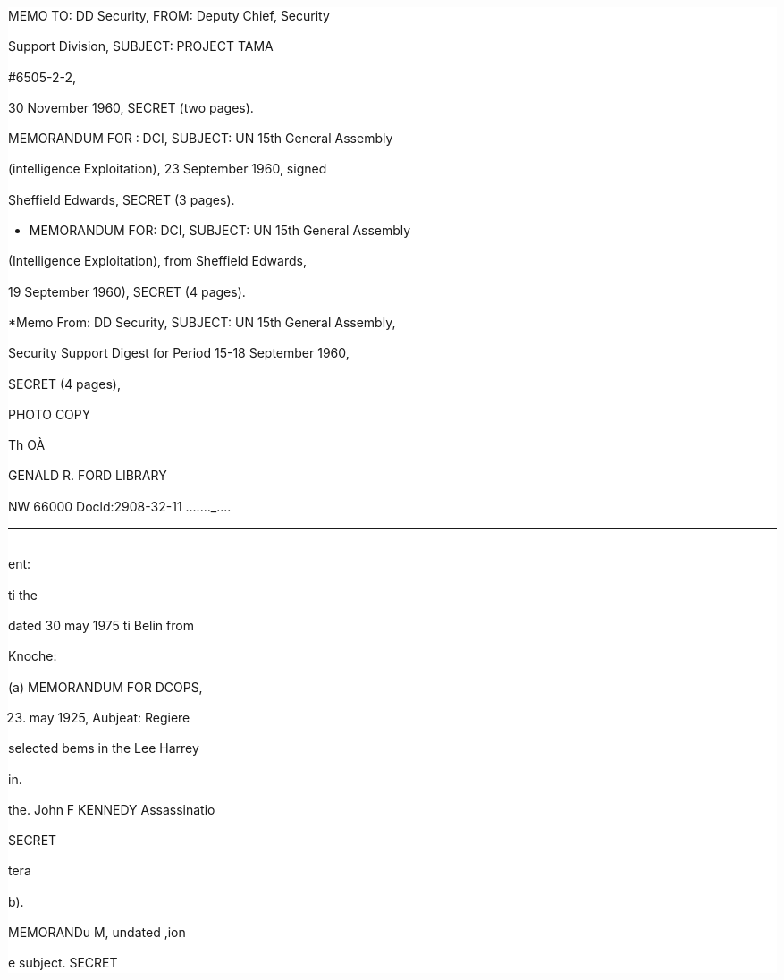 MEMO TO: DD Security, FROM: Deputy Chief, Security

Support Division, SUBJECT: PROJECT TAMA

#6505-2-2,

30 November 1960, SECRET (two pages).

MEMORANDUM FOR : DCI, SUBJECT: UN 15th General Assembly

(intelligence Exploitation), 23 September 1960, signed

Sheffield Edwards, SECRET (3 pages).

* MEMORANDUM FOR: DCI, SUBJECT: UN 15th General Assembly

(Intelligence Exploitation), from Sheffield Edwards,

19 September 1960), SECRET (4 pages).

*Memo From: DD Security, SUBJECT: UN 15th General Assembly,

Security Support Digest for Period 15-18 September 1960,

SECRET (4 pages),

PHOTO COPY

Th OÀ

GENALD R. FORD LIBRARY

NW 66000 Docld:2908-32-11
......._....

---

##
ent:

ti the

dated 30 may 1975 ti Belin from

Knoche:

(a) MEMORANDUM FOR DCOPS,

23. may 1925, Aubjeat: Regiere

selected bems in the Lee Harrey

in.

the. John F KENNEDY Assassinatio

SECRET

tera

b).

MEMORANDu M, undated ,ion

e subject. SECRET
